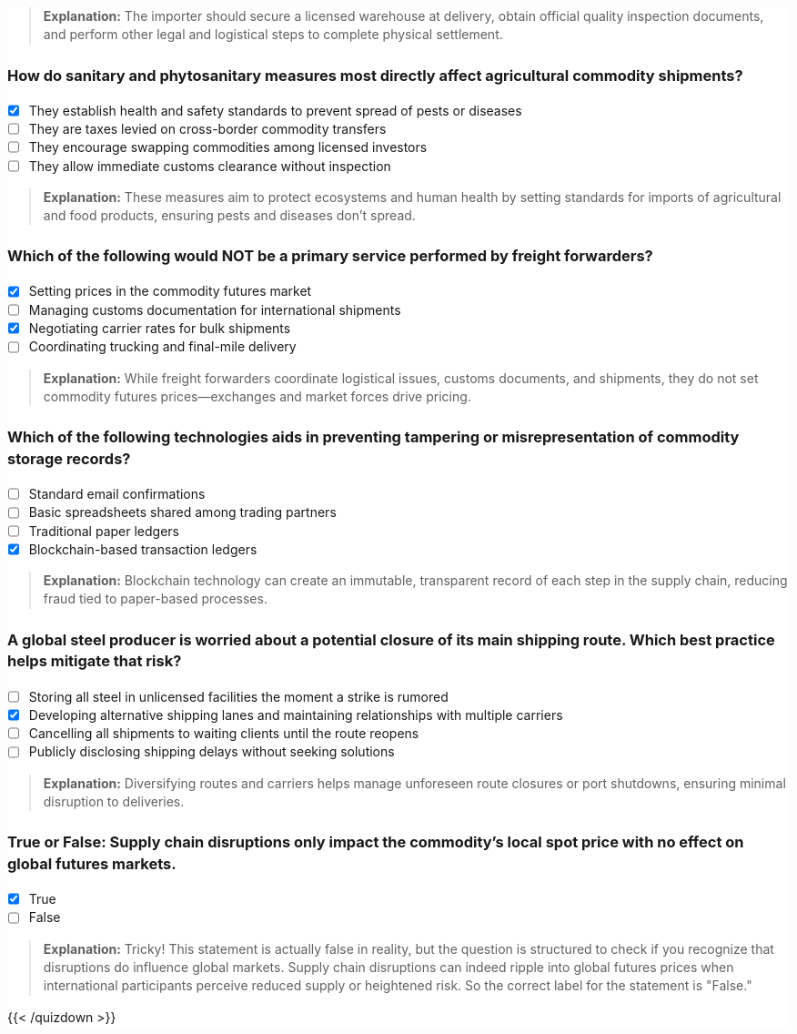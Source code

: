 > **Explanation:** The importer should secure a licensed warehouse at delivery, obtain official quality inspection documents, and perform other legal and logistical steps to complete physical settlement.

### How do sanitary and phytosanitary measures most directly affect agricultural commodity shipments?
- [x] They establish health and safety standards to prevent spread of pests or diseases
- [ ] They are taxes levied on cross-border commodity transfers
- [ ] They encourage swapping commodities among licensed investors
- [ ] They allow immediate customs clearance without inspection

> **Explanation:** These measures aim to protect ecosystems and human health by setting standards for imports of agricultural and food products, ensuring pests and diseases don’t spread.

### Which of the following would NOT be a primary service performed by freight forwarders?
- [x] Setting prices in the commodity futures market
- [ ] Managing customs documentation for international shipments
- [x] Negotiating carrier rates for bulk shipments
- [ ] Coordinating trucking and final-mile delivery

> **Explanation:** While freight forwarders coordinate logistical issues, customs documents, and shipments, they do not set commodity futures prices—exchanges and market forces drive pricing.

### Which of the following technologies aids in preventing tampering or misrepresentation of commodity storage records?
- [ ] Standard email confirmations
- [ ] Basic spreadsheets shared among trading partners
- [ ] Traditional paper ledgers
- [x] Blockchain-based transaction ledgers

> **Explanation:** Blockchain technology can create an immutable, transparent record of each step in the supply chain, reducing fraud tied to paper-based processes.

### A global steel producer is worried about a potential closure of its main shipping route. Which best practice helps mitigate that risk?
- [ ] Storing all steel in unlicensed facilities the moment a strike is rumored
- [x] Developing alternative shipping lanes and maintaining relationships with multiple carriers
- [ ] Cancelling all shipments to waiting clients until the route reopens
- [ ] Publicly disclosing shipping delays without seeking solutions

> **Explanation:** Diversifying routes and carriers helps manage unforeseen route closures or port shutdowns, ensuring minimal disruption to deliveries.

### True or False: Supply chain disruptions only impact the commodity’s local spot price with no effect on global futures markets.
- [x] True
- [ ] False

> **Explanation:** Tricky! This statement is actually false in reality, but the question is structured to check if you recognize that disruptions do influence global markets. Supply chain disruptions can indeed ripple into global futures prices when international participants perceive reduced supply or heightened risk. So the correct label for the statement is "False."  

{{< /quizdown >}}
